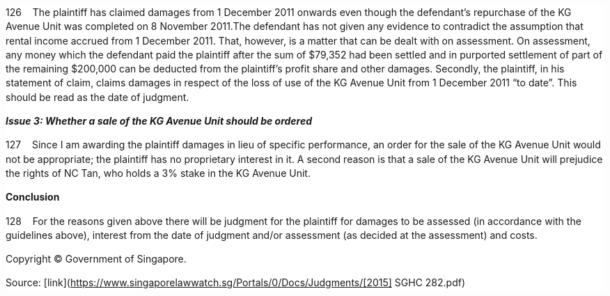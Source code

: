 126    The plaintiff has claimed damages from 1 December 2011 onwards even though the defendant’s repurchase of the KG Avenue Unit was completed on 8 November 2011.The defendant has not given any evidence to contradict the assumption that rental income accrued from 1 December 2011. That, however, is a matter that can be dealt with on assessment. On assessment, any money which the defendant paid the plaintiff after the sum of $79,352 had been settled and in purported settlement of part of the remaining $200,000 can be deducted from the plaintiff’s profit share and other damages. Secondly, the plaintiff, in his statement of claim, claims damages in respect of the loss of use of the KG Avenue Unit from 1 December 2011 “to date”. This should be read as the date of judgment. 

**_Issue 3: Whether a sale of the KG Avenue Unit should be ordered_** 

127    Since I am awarding the plaintiff damages in lieu of specific performance, an order for the sale of the KG Avenue Unit would not be appropriate; the plaintiff has no proprietary interest in it. A second reason is that a sale of the KG Avenue Unit will prejudice the rights of NC Tan, who holds a 3% stake in the KG Avenue Unit. 

**Conclusion** 

128    For the reasons given above there will be judgment for the plaintiff for damages to be assessed (in accordance with the guidelines above), interest from the date of judgment and/or assessment (as decided at the assessment) and costs. 

 Copyright © Government of Singapore. 


Source: [link](https://www.singaporelawwatch.sg/Portals/0/Docs/Judgments/[2015] SGHC 282.pdf)
